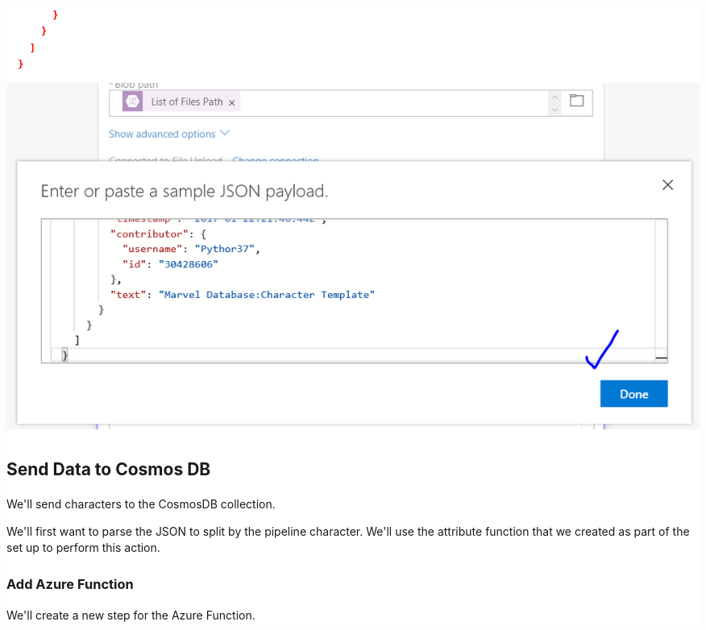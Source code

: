 ```json
        }
      }
    ]
  }
```

![Added JSON sample](../Media/Scenario-Logic-Apps-Overview/create-logic-app-18.png)

## Send Data to Cosmos DB

We'll send characters to the CosmosDB collection.

We'll first want to parse the JSON to split by the pipeline character.  We'll use the attribute function that we created as part of the set up to perform this action.

### Add Azure Function

We'll create a new step for the Azure Function.
